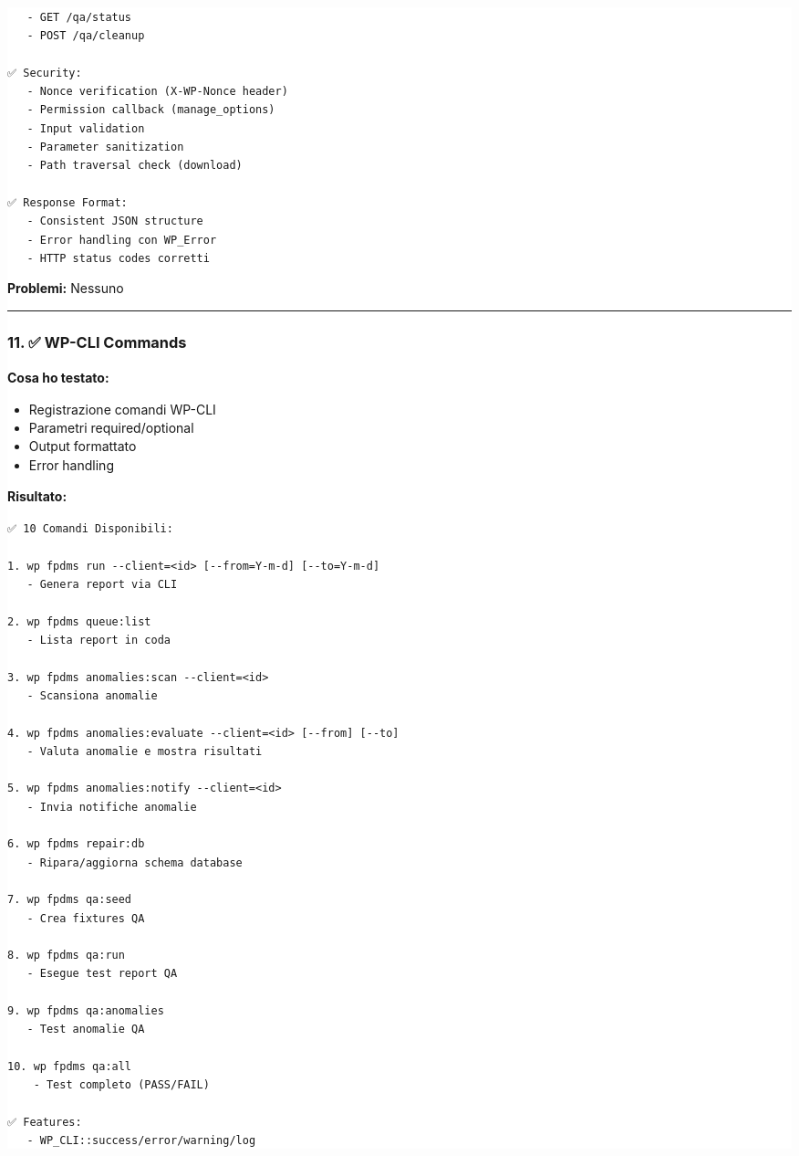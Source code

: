 ```
   - GET /qa/status
   - POST /qa/cleanup

✅ Security:
   - Nonce verification (X-WP-Nonce header)
   - Permission callback (manage_options)
   - Input validation
   - Parameter sanitization
   - Path traversal check (download)

✅ Response Format:
   - Consistent JSON structure
   - Error handling con WP_Error
   - HTTP status codes corretti
```

**Problemi:** Nessuno

---

### 11. ✅ WP-CLI Commands

**Cosa ho testato:**
- Registrazione comandi WP-CLI
- Parametri required/optional
- Output formattato
- Error handling

**Risultato:**
```
✅ 10 Comandi Disponibili:

1. wp fpdms run --client=<id> [--from=Y-m-d] [--to=Y-m-d]
   - Genera report via CLI

2. wp fpdms queue:list
   - Lista report in coda

3. wp fpdms anomalies:scan --client=<id>
   - Scansiona anomalie

4. wp fpdms anomalies:evaluate --client=<id> [--from] [--to]
   - Valuta anomalie e mostra risultati

5. wp fpdms anomalies:notify --client=<id>
   - Invia notifiche anomalie

6. wp fpdms repair:db
   - Ripara/aggiorna schema database

7. wp fpdms qa:seed
   - Crea fixtures QA

8. wp fpdms qa:run
   - Esegue test report QA

9. wp fpdms qa:anomalies
   - Test anomalie QA

10. wp fpdms qa:all
    - Test completo (PASS/FAIL)

✅ Features:
   - WP_CLI::success/error/warning/log
```